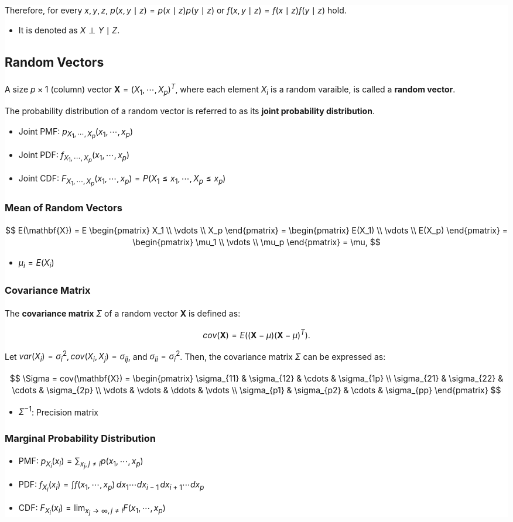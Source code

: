 Therefore, for every $x, y, z$, $p(x, y \mid z) = p(x \mid z)p(y \mid z)$ or $f(x, y \mid z) = f(x \mid z) f(y \mid z)$ hold.

* It is denoted as $X \perp Y \mid Z$.

## Random Vectors

A size $p \times 1$ (column) vector $\mathbf{X} = (X_1, \cdots, X_p)^T$, where each element $X_i$ is a random varaible, is called a **random vector**.

The probability distribution of a random vector is referred to as its **joint probability distribution**.

* Joint PMF: $p_{X_1, \cdots, X_p}(x_1, \cdots, x_p)$

* Joint PDF: $f_{X_1, \cdots, X_p}(x_1, \cdots, x_p)$

* Joint CDF: $F_{X_1, \cdots, X_p}(x_1, \cdots, x_p) = P(X_1 \leq x_1, \cdots, X_p \leq x_p)$

### Mean of Random Vectors

$$
E(\mathbf{X}) = E \begin{pmatrix} X_1 \\ \vdots \\ X_p \end{pmatrix} = \begin{pmatrix} E(X_1) \\ \vdots \\ E(X_p) \end{pmatrix} = \begin{pmatrix} \mu_1 \\ \vdots \\ \mu_p \end{pmatrix} = \mu,
$$

* $\mu_i = E(X_i)$

### Covariance Matrix

The **covariance matrix** $\Sigma$ of a random vector $\mathbf{X}$ is defined as:

$$
cov(\mathbf{X}) = E((\mathbf{X} - \mu)(\mathbf{X} - \mu)^T).
$$

Let $var(X_i) = \sigma_i^2, \, cov(X_i, X_j) = \sigma_{ij}$, and $\sigma_{ii} = \sigma_i^2$. Then, the covariance matrix $\Sigma$ can be expressed as:

$$
\Sigma = cov(\mathbf{X}) = \begin{pmatrix}
\sigma_{11} & \sigma_{12} & \cdots & \sigma_{1p} \\
\sigma_{21} & \sigma_{22} & \cdots & \sigma_{2p} \\
\vdots & \vdots & \ddots & \vdots \\
\sigma_{p1} & \sigma_{p2} & \cdots & \sigma_{pp}
\end{pmatrix}
$$

* $\Sigma^{-1}$: Precision matrix

### Marginal Probability Distribution
* PMF: $p_{X_i}(x_i) = \sum_{x_j, j \neq i} p(x_1, \cdots, x_p)$

* PDF: $f_{X_i}(x_i) = \int f(x_1, \cdots, x_p) \, dx_1 \cdots dx_{i-1} \, dx_{i+1} \cdots dx_p$

* CDF: $F_{X_i}(x_i) = \lim_{x_j \to \infty, j \neq i} F(x_1, \cdots, x_p)$
